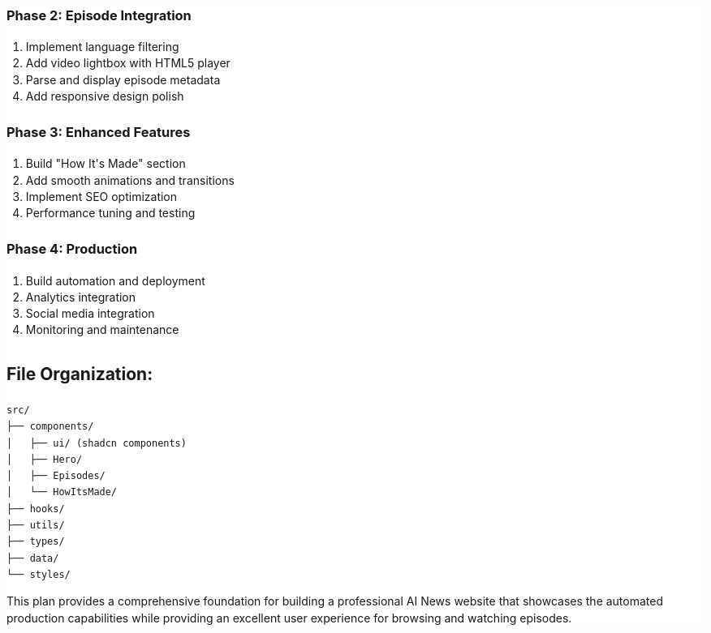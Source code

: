 ### Phase 2: Episode Integration
1. Implement language filtering
2. Add video lightbox with HTML5 player
3. Parse and display episode metadata
4. Add responsive design polish

### Phase 3: Enhanced Features
1. Build "How It's Made" section
2. Add smooth animations and transitions
3. Implement SEO optimization
4. Performance tuning and testing

### Phase 4: Production
1. Build automation and deployment
2. Analytics integration
3. Social media integration
4. Monitoring and maintenance

## File Organization:
```
src/
├── components/
│   ├── ui/ (shadcn components)
│   ├── Hero/
│   ├── Episodes/
│   └── HowItsMade/
├── hooks/
├── utils/
├── types/
├── data/
└── styles/
```

This plan provides a comprehensive foundation for building a professional AI News website that showcases the automated production capabilities while providing an excellent user experience for browsing and watching episodes.